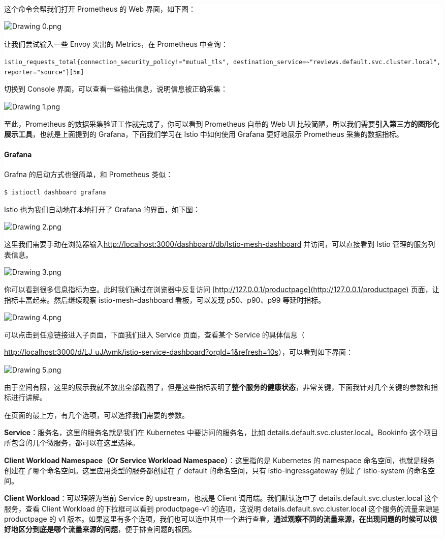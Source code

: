 这个命令会帮我们打开 Prometheus 的 Web 界面，如下图：

![Drawing 0.png](https://s0.lgstatic.com/i/image6/M00/04/60/Cgp9HWAqZwKAPyyAAADahxFTMcc105.png)

让我们尝试输入一些 Envoy 突出的 Metrics，在 Prometheus 中查询：

```
istio_requests_total{connection_security_policy!="mutual_tls", destination_service=~"reviews.default.svc.cluster.local", reporter="source"}[5m]
```

切换到 Console 界面，可以查看一些输出信息，说明信息被正确采集：

![Drawing 1.png](https://s0.lgstatic.com/i/image6/M00/04/5D/CioPOWAqZwmAY7uvAALvIiKXC5U020.png)

至此，Prometheus 的数据采集验证工作就完成了，你可以看到 Prometheus 自带的 Web UI 比较简陋，所以我们需要**引入第三方的图形化展示工具**，也就是上面提到的 Grafana，下面我们学习在 Istio 中如何使用 Grafana 更好地展示 Prometheus 采集的数据指标。

#### Grafana

Grafna 的启动方式也很简单，和 Prometheus 类似：

```
$ istioctl dashboard grafana
```

Istio 也为我们自动地在本地打开了 Grafana 的界面，如下图：

![Drawing 2.png](https://s0.lgstatic.com/i/image6/M00/04/5D/CioPOWAqZxKAEPSDAAOwKKiEDRY995.png)

这里我们需要手动在浏览器输入[http://localhost:3000/dashboard/db/Istio-mesh-dashboard](http://localhost:3000/dashboard/db/istio-mesh-dashboard) 并访问，可以直接看到 Istio 管理的服务列表信息。

![Drawing 3.png](https://s0.lgstatic.com/i/image6/M00/04/60/Cgp9HWAqZx2AR7HoAAHZY3OAcl4878.png)

你可以看到很多信息指标为空。此时我们通过在浏览器中反复访问 [http://127.0.0.1/productpage](http://127.0.0.1/productpage) 页面，让指标丰富起来。然后继续观察 istio-mesh-dashboard 看板，可以发现 p50、p90、p99 等延时指标。

![Drawing 4.png](https://s0.lgstatic.com/i/image6/M00/04/60/Cgp9HWAqZyiAOh4RAAQEP6DPCKs756.png)

可以点击到任意链接进入子页面，下面我们进入 Service 页面，查看某个 Service 的具体信息（

[http://localhost:3000/d/LJ\_uJAvmk/istio-service-dashboard?orgId=1&refresh=10s](http://localhost:3000/d/LJ_uJAvmk/istio-service-dashboard?orgId=1&refresh=10s)），可以看到如下界面：

![Drawing 5.png](https://s0.lgstatic.com/i/image6/M00/04/5D/CioPOWAqZzCAYD5SAAQ2qqF7J3Q684.png)

由于空间有限，这里的展示我就不放出全部截图了，但是这些指标表明了**整个服务的健康状态**，非常关键，下面我针对几个关键的参数和指标进行讲解。

在页面的最上方，有几个选项，可以选择我们需要的参数。

**Service**：服务名，这里的服务名就是我们在 Kubernetes 中要访问的服务名，比如 details.default.svc.cluster.local。Bookinfo 这个项目所包含的几个微服务，都可以在这里选择。

**Client Workload Namespace（Or Service Workload Namespace）**：这里指的是 Kubernetes 的 namespace 命名空间，也就是服务创建在了哪个命名空间。这里应用类型的服务都创建在了 default 的命名空间，只有 istio-ingressgateway 创建了 istio-system 的命名空间。

**Client Workload**：可以理解为当前 Service 的 upstream，也就是 Client 调用端。我们默认选中了 details.default.svc.cluster.local 这个服务，查看 Client Workload 的下拉框可以看到 productpage-v1 的选项，这说明 details.default.svc.cluster.local 这个服务的流量来源是 productpage 的 v1 版本。如果这里有多个选项，我们也可以选中其中一个进行查看，**通过观察不同的流量来源，在出现问题的时候可以很好地区分到底是哪个流量来源的问题**，便于排查问题的根因。

